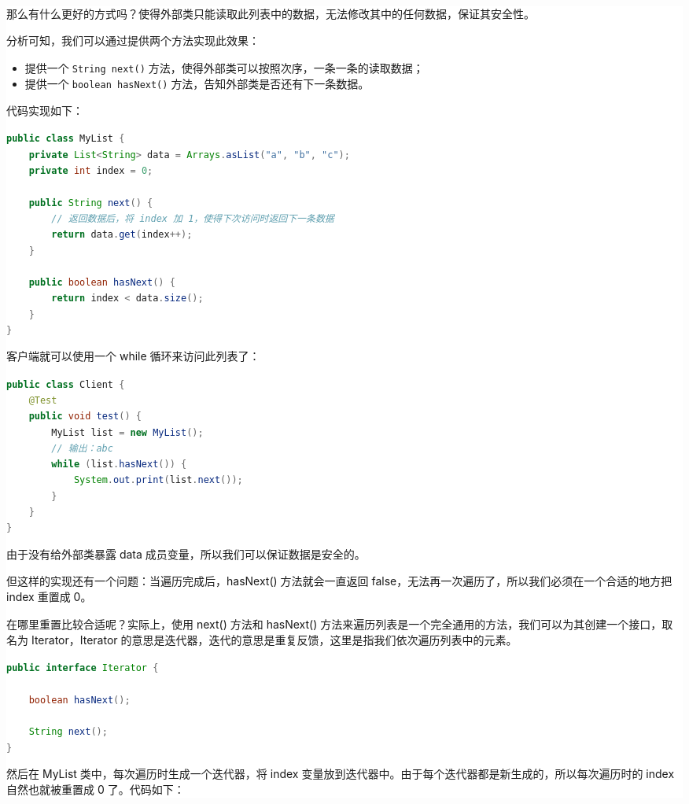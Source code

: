 那么有什么更好的方式吗？使得外部类只能读取此列表中的数据，无法修改其中的任何数据，保证其安全性。

分析可知，我们可以通过提供两个方法实现此效果：

* 提供一个 `String next()` 方法，使得外部类可以按照次序，一条一条的读取数据；
* 提供一个 `boolean hasNext()` 方法，告知外部类是否还有下一条数据。

代码实现如下：

```java
public class MyList {
    private List<String> data = Arrays.asList("a", "b", "c");
    private int index = 0;

    public String next() {
        // 返回数据后，将 index 加 1，使得下次访问时返回下一条数据
        return data.get(index++);
    }

    public boolean hasNext() {
        return index < data.size();
    }
}
```

客户端就可以使用一个 while 循环来访问此列表了：

```java
public class Client {
    @Test
    public void test() {
        MyList list = new MyList();
        // 输出：abc
        while (list.hasNext()) {
            System.out.print(list.next());
        }
    }
}
```

由于没有给外部类暴露 data 成员变量，所以我们可以保证数据是安全的。

但这样的实现还有一个问题：当遍历完成后，hasNext() 方法就会一直返回 false，无法再一次遍历了，所以我们必须在一个合适的地方把 index 重置成 0。

在哪里重置比较合适呢？实际上，使用 next() 方法和 hasNext() 方法来遍历列表是一个完全通用的方法，我们可以为其创建一个接口，取名为 Iterator，Iterator 的意思是迭代器，迭代的意思是重复反馈，这里是指我们依次遍历列表中的元素。

```java
public interface Iterator {

    boolean hasNext();

    String next();
}
```

然后在 MyList 类中，每次遍历时生成一个迭代器，将 index 变量放到迭代器中。由于每个迭代器都是新生成的，所以每次遍历时的 index 自然也就被重置成 0 了。代码如下：
